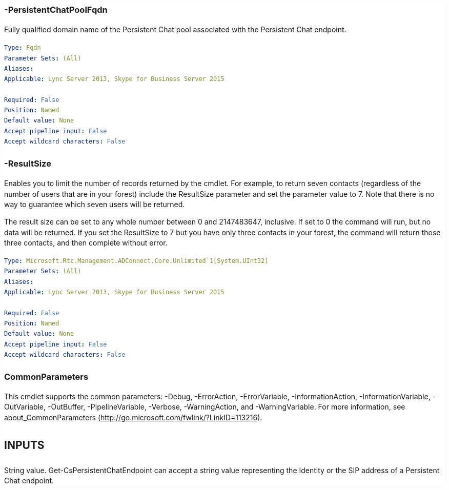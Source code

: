 ### -PersistentChatPoolFqdn
Fully qualified domain name of the Persistent Chat pool associated with the Persistent Chat endpoint.

```yaml
Type: Fqdn
Parameter Sets: (All)
Aliases: 
Applicable: Lync Server 2013, Skype for Business Server 2015

Required: False
Position: Named
Default value: None
Accept pipeline input: False
Accept wildcard characters: False
```

### -ResultSize
Enables you to limit the number of records returned by the cmdlet.
For example, to return seven contacts (regardless of the number of users that are in your forest) include the ResultSize parameter and set the parameter value to 7.
Note that there is no way to guarantee which seven users will be returned.

The result size can be set to any whole number between 0 and 2147483647, inclusive.
If set to 0 the command will run, but no data will be returned.
If you set the ResultSize to 7 but you have only three contacts in your forest, the command will return those three contacts, and then complete without error.

```yaml
Type: Microsoft.Rtc.Management.ADConnect.Core.Unlimited`1[System.UInt32]
Parameter Sets: (All)
Aliases: 
Applicable: Lync Server 2013, Skype for Business Server 2015

Required: False
Position: Named
Default value: None
Accept pipeline input: False
Accept wildcard characters: False
```

### CommonParameters
This cmdlet supports the common parameters: -Debug, -ErrorAction, -ErrorVariable, -InformationAction, -InformationVariable, -OutVariable, -OutBuffer, -PipelineVariable, -Verbose, -WarningAction, and -WarningVariable. For more information, see about_CommonParameters (http://go.microsoft.com/fwlink/?LinkID=113216).

## INPUTS

###  
String value.
Get-CsPersistentChatEndpoint can accept a string value representing the Identity or the SIP address of a Persistent Chat endpoint.
